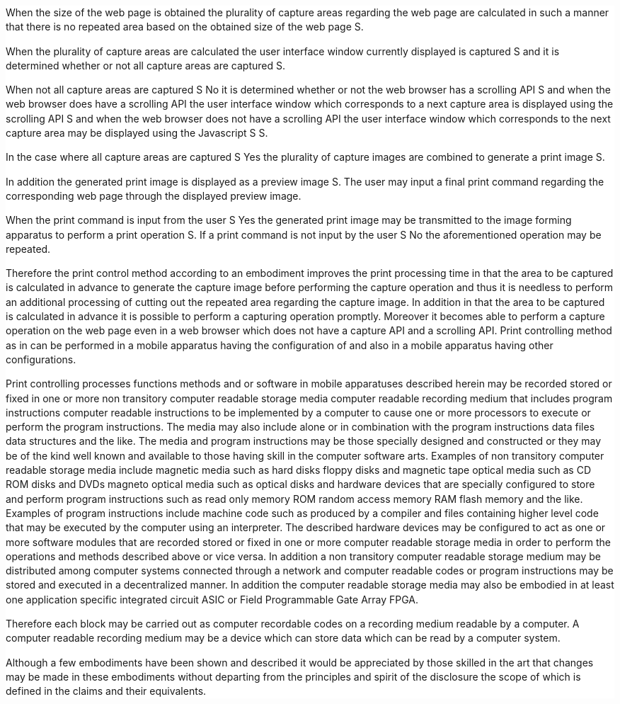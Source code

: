 When the size of the web page is obtained the plurality of capture areas regarding the web page are calculated in such a manner that there is no repeated area based on the obtained size of the web page S.

When the plurality of capture areas are calculated the user interface window currently displayed is captured S and it is determined whether or not all capture areas are captured S.

When not all capture areas are captured S No it is determined whether or not the web browser has a scrolling API S and when the web browser does have a scrolling API the user interface window which corresponds to a next capture area is displayed using the scrolling API S and when the web browser does not have a scrolling API the user interface window which corresponds to the next capture area may be displayed using the Javascript S S.

In the case where all capture areas are captured S Yes the plurality of capture images are combined to generate a print image S.

In addition the generated print image is displayed as a preview image S. The user may input a final print command regarding the corresponding web page through the displayed preview image.

When the print command is input from the user S Yes the generated print image may be transmitted to the image forming apparatus to perform a print operation S. If a print command is not input by the user S No the aforementioned operation may be repeated.

Therefore the print control method according to an embodiment improves the print processing time in that the area to be captured is calculated in advance to generate the capture image before performing the capture operation and thus it is needless to perform an additional processing of cutting out the repeated area regarding the capture image. In addition in that the area to be captured is calculated in advance it is possible to perform a capturing operation promptly. Moreover it becomes able to perform a capture operation on the web page even in a web browser which does not have a capture API and a scrolling API. Print controlling method as in can be performed in a mobile apparatus having the configuration of and also in a mobile apparatus having other configurations.

Print controlling processes functions methods and or software in mobile apparatuses described herein may be recorded stored or fixed in one or more non transitory computer readable storage media computer readable recording medium that includes program instructions computer readable instructions to be implemented by a computer to cause one or more processors to execute or perform the program instructions. The media may also include alone or in combination with the program instructions data files data structures and the like. The media and program instructions may be those specially designed and constructed or they may be of the kind well known and available to those having skill in the computer software arts. Examples of non transitory computer readable storage media include magnetic media such as hard disks floppy disks and magnetic tape optical media such as CD ROM disks and DVDs magneto optical media such as optical disks and hardware devices that are specially configured to store and perform program instructions such as read only memory ROM random access memory RAM flash memory and the like. Examples of program instructions include machine code such as produced by a compiler and files containing higher level code that may be executed by the computer using an interpreter. The described hardware devices may be configured to act as one or more software modules that are recorded stored or fixed in one or more computer readable storage media in order to perform the operations and methods described above or vice versa. In addition a non transitory computer readable storage medium may be distributed among computer systems connected through a network and computer readable codes or program instructions may be stored and executed in a decentralized manner. In addition the computer readable storage media may also be embodied in at least one application specific integrated circuit ASIC or Field Programmable Gate Array FPGA.

Therefore each block may be carried out as computer recordable codes on a recording medium readable by a computer. A computer readable recording medium may be a device which can store data which can be read by a computer system.

Although a few embodiments have been shown and described it would be appreciated by those skilled in the art that changes may be made in these embodiments without departing from the principles and spirit of the disclosure the scope of which is defined in the claims and their equivalents.

